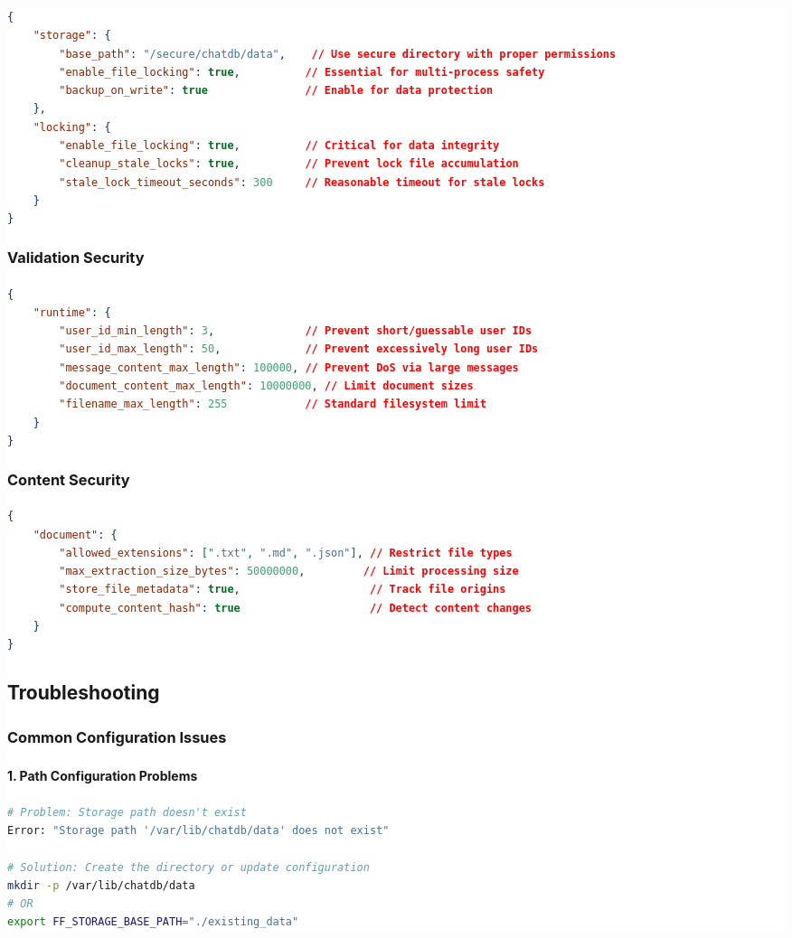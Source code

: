 ```json
{
    "storage": {
        "base_path": "/secure/chatdb/data",    // Use secure directory with proper permissions
        "enable_file_locking": true,          // Essential for multi-process safety
        "backup_on_write": true               // Enable for data protection
    },
    "locking": {
        "enable_file_locking": true,          // Critical for data integrity
        "cleanup_stale_locks": true,          // Prevent lock file accumulation
        "stale_lock_timeout_seconds": 300     // Reasonable timeout for stale locks
    }
}
```

### Validation Security

```json
{
    "runtime": {
        "user_id_min_length": 3,              // Prevent short/guessable user IDs
        "user_id_max_length": 50,             // Prevent excessively long user IDs
        "message_content_max_length": 100000, // Prevent DoS via large messages
        "document_content_max_length": 10000000, // Limit document sizes
        "filename_max_length": 255            // Standard filesystem limit
    }
}
```

### Content Security

```json
{
    "document": {
        "allowed_extensions": [".txt", ".md", ".json"], // Restrict file types
        "max_extraction_size_bytes": 50000000,         // Limit processing size
        "store_file_metadata": true,                    // Track file origins
        "compute_content_hash": true                    // Detect content changes
    }
}
```

## Troubleshooting

### Common Configuration Issues

#### 1. Path Configuration Problems

```bash
# Problem: Storage path doesn't exist
Error: "Storage path '/var/lib/chatdb/data' does not exist"

# Solution: Create the directory or update configuration
mkdir -p /var/lib/chatdb/data
# OR
export FF_STORAGE_BASE_PATH="./existing_data"
```
